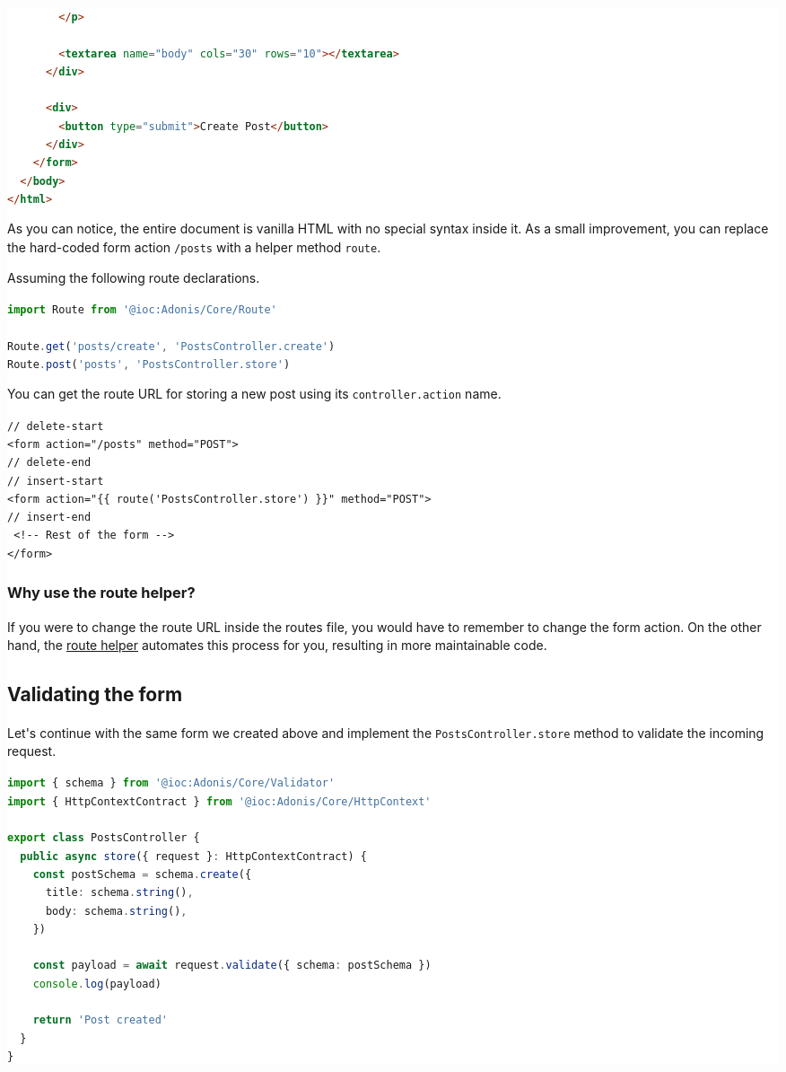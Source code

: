 ```html
        </p>

        <textarea name="body" cols="30" rows="10"></textarea>
      </div>

      <div>
        <button type="submit">Create Post</button>
      </div>
    </form>
  </body>
</html>
```

As you can notice, the entire document is vanilla HTML with no special syntax inside it. As a small improvement, you can replace the hard-coded form action `/posts` with a helper method `route`.

Assuming the following route declarations.

```ts
import Route from '@ioc:Adonis/Core/Route'

Route.get('posts/create', 'PostsController.create')
Route.post('posts', 'PostsController.store')
```

You can get the route URL for storing a new post using its `controller.action` name.

```edge
// delete-start
<form action="/posts" method="POST">
// delete-end
// insert-start
<form action="{{ route('PostsController.store') }}" method="POST">
// insert-end
 <!-- Rest of the form -->
</form>
```

### Why use the route helper?

If you were to change the route URL inside the routes file, you would have to remember to change the form action. On the other hand, the [route helper]() automates this process for you, resulting in more maintainable code.

## Validating the form

Let's continue with the same form we created above and implement the `PostsController.store` method to validate the incoming request.

```ts
import { schema } from '@ioc:Adonis/Core/Validator'
import { HttpContextContract } from '@ioc:Adonis/Core/HttpContext'

export class PostsController {
  public async store({ request }: HttpContextContract) {
    const postSchema = schema.create({
      title: schema.string(),
      body: schema.string(),
    })

    const payload = await request.validate({ schema: postSchema })
    console.log(payload)

    return 'Post created'
  }
}
```